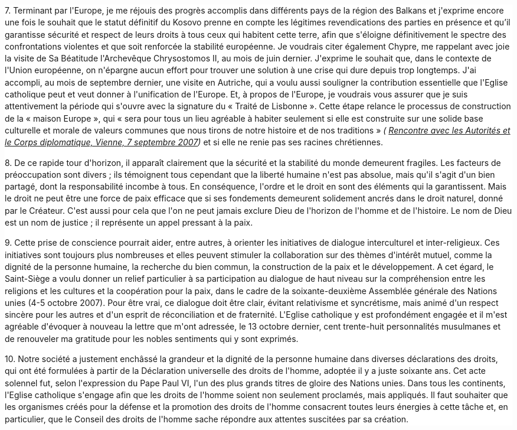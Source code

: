7\. Terminant par l'Europe, je me réjouis des progrès accomplis dans différents pays de la région des Balkans et j'exprime encore une fois le souhait que le statut définitif du Kosovo prenne en compte les légitimes revendications des parties en présence et qu’il garantisse sécurité et respect de leurs droits à tous ceux qui habitent cette terre, afin que s'éloigne définitivement le spectre des confrontations violentes et que soit renforcée la stabilité européenne. Je voudrais citer également Chypre, me rappelant avec joie la visite de Sa Béatitude l'Archevêque Chrysostomos II, au mois de juin dernier. J'exprime le souhait que, dans le contexte de l'Union européenne, on n'épargne aucun effort pour trouver une solution à une crise qui dure depuis trop longtemps. J'ai accompli, au mois de septembre dernier, une visite en Autriche, qui a voulu aussi souligner la contribution essentielle que l'Eglise catholique peut et veut donner à l'unification de l'Europe. Et, à propos de l'Europe, je voudrais vous assurer que je suis attentivement la période qui s'ouvre avec la signature du « Traité de Lisbonne ». Cette étape relance le processus de construction de la « maison Europe », qui « sera pour tous un lieu agréable à habiter seulement si elle est construite sur une solide base culturelle et morale de valeurs communes que nous tirons de notre histoire et de nos traditions » *( [Rencontre avec les Autorités et le Corps diplomatique, Vienne, 7 septembre 2007](/content/benedict-xvi/fr/speeches/2007/september/documents/hf_ben-xvi_spe_20070907_hofburg-wien.html))* et si elle ne renie pas ses racines chrétiennes.

8\. De ce rapide tour d'horizon, il apparaît clairement que la sécurité et la stabilité du monde demeurent fragiles. Les facteurs de préoccupation sont divers ; ils témoignent tous cependant que la liberté humaine n'est pas absolue, mais qu'il s'agit d'un bien partagé, dont la responsabilité incombe à tous. En conséquence, l'ordre et le droit en sont des éléments qui la garantissent. Mais le droit ne peut être une force de paix efficace que si ses fondements demeurent solidement ancrés dans le droit naturel, donné par le Créateur. C'est aussi pour cela que l'on ne peut jamais exclure Dieu de l'horizon de l'homme et de l'histoire. Le nom de Dieu est un nom de justice ; il représente un appel pressant à la paix.

9\. Cette prise de conscience pourrait aider, entre autres, à orienter les initiatives de dialogue interculturel et inter-religieux. Ces initiatives sont toujours plus nombreuses et elles peuvent stimuler la collaboration sur des thèmes d'intérêt mutuel, comme la dignité de la personne humaine, la recherche du bien commun, la construction de la paix et le développement. A cet égard, le Saint-­Siège a voulu donner un relief particulier à sa participation au dialogue de haut niveau sur la compréhension entre les religions et les cultures et la coopération pour la paix, dans le cadre de la soixante-deuxième Assemblée générale des Nations unies (4-5 octobre 2007). Pour être vrai, ce dialogue doit être clair, évitant relativisme et syncrétisme, mais animé d'un respect sincère pour les autres et d'un esprit de réconciliation et de fraternité. L'Eglise catholique y est profondément engagée et il m'est agréable d'évoquer à nouveau la lettre que m'ont adressée, le 13 octobre dernier, cent trente-huit personnalités musulmanes et de renouveler ma gratitude pour les nobles sentiments qui y sont exprimés.

10\. Notre société a justement enchâssé la grandeur et la dignité de la personne humaine dans diverses déclarations des droits, qui ont été formulées à partir de la Déclaration universelle des droits de l'homme, adoptée il y a juste soixante ans. Cet acte solennel fut, selon l'expression du Pape Paul VI, l'un des plus grands titres de gloire des Nations unies. Dans tous les continents, l'Eglise catholique s'engage afin que les droits de l'homme soient non seulement proclamés, mais appliqués. Il faut souhaiter que les organismes créés pour la défense et la promotion des droits de l'homme consacrent toutes leurs énergies à cette tâche et, en particulier, que le Conseil des droits de l'homme sache répondre aux attentes suscitées par sa création.
